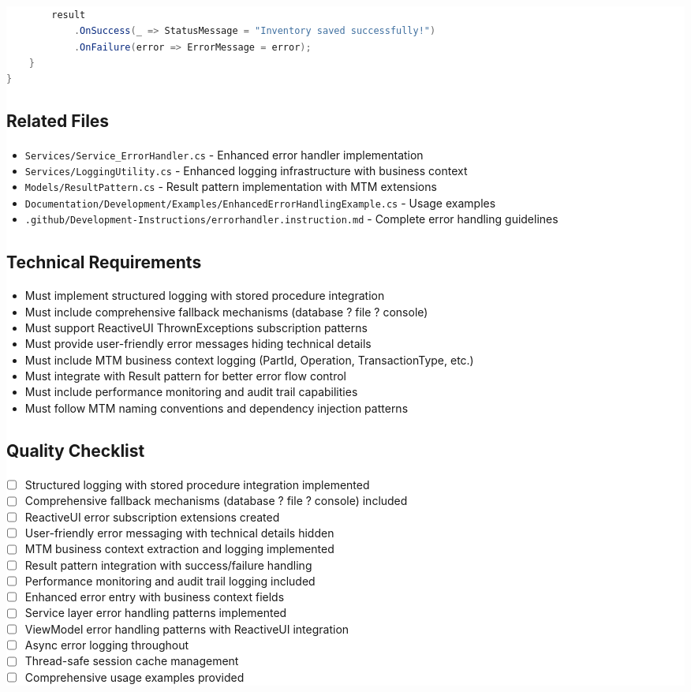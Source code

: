 ```csharp
        result
            .OnSuccess(_ => StatusMessage = "Inventory saved successfully!")
            .OnFailure(error => ErrorMessage = error);
    }
}
```

## Related Files
- `Services/Service_ErrorHandler.cs` - Enhanced error handler implementation
- `Services/LoggingUtility.cs` - Enhanced logging infrastructure with business context
- `Models/ResultPattern.cs` - Result pattern implementation with MTM extensions
- `Documentation/Development/Examples/EnhancedErrorHandlingExample.cs` - Usage examples
- `.github/Development-Instructions/errorhandler.instruction.md` - Complete error handling guidelines

## Technical Requirements
- Must implement structured logging with stored procedure integration
- Must include comprehensive fallback mechanisms (database ? file ? console)
- Must support ReactiveUI ThrownExceptions subscription patterns
- Must provide user-friendly error messages hiding technical details
- Must include MTM business context logging (PartId, Operation, TransactionType, etc.)
- Must integrate with Result pattern for better error flow control
- Must include performance monitoring and audit trail capabilities
- Must follow MTM naming conventions and dependency injection patterns

## Quality Checklist
- [ ] Structured logging with stored procedure integration implemented
- [ ] Comprehensive fallback mechanisms (database ? file ? console) included
- [ ] ReactiveUI error subscription extensions created
- [ ] User-friendly error messaging with technical details hidden
- [ ] MTM business context extraction and logging implemented
- [ ] Result pattern integration with success/failure handling
- [ ] Performance monitoring and audit trail logging included
- [ ] Enhanced error entry with business context fields
- [ ] Service layer error handling patterns implemented
- [ ] ViewModel error handling patterns with ReactiveUI integration
- [ ] Async error logging throughout
- [ ] Thread-safe session cache management
- [ ] Comprehensive usage examples provided